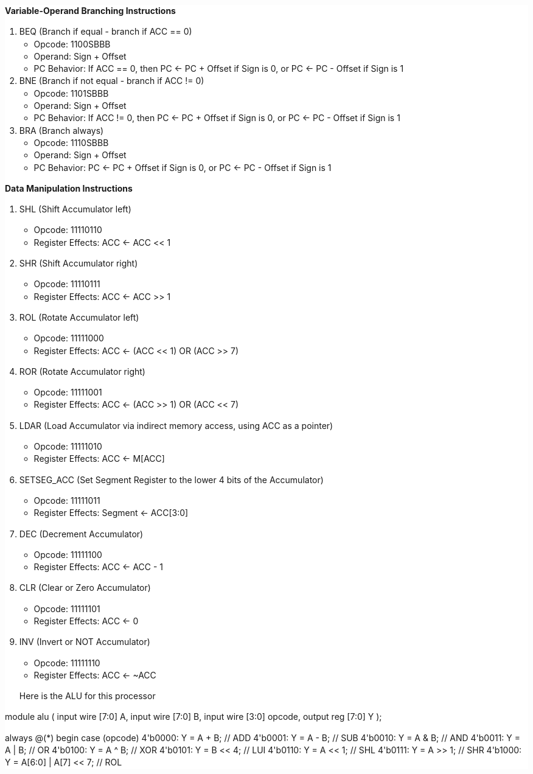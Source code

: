 **Variable-Operand Branching Instructions**

1. BEQ (Branch if equal - branch if ACC == 0)
   - Opcode: 1100SBBB
   - Operand: Sign + Offset
   - PC Behavior: If ACC == 0, then PC <- PC + Offset if Sign is 0, or PC <- PC - Offset if Sign is 1
2. BNE (Branch if not equal - branch if ACC != 0)
   - Opcode: 1101SBBB
   - Operand: Sign + Offset
   - PC Behavior: If ACC != 0, then PC <- PC + Offset if Sign is 0, or PC <- PC - Offset if Sign is 1
3. BRA (Branch always)
   - Opcode: 1110SBBB
   - Operand: Sign + Offset
   - PC Behavior: PC <- PC + Offset if Sign is 0, or PC <- PC - Offset if Sign is 1

**Data Manipulation Instructions**

1. SHL (Shift Accumulator left)
   - Opcode: 11110110
   - Register Effects: ACC <- ACC << 1
2. SHR (Shift Accumulator right)
   - Opcode: 11110111
   - Register Effects: ACC <- ACC >> 1
3. ROL (Rotate Accumulator left)
   - Opcode: 11111000
   - Register Effects: ACC <- (ACC << 1) OR (ACC >> 7)
4. ROR (Rotate Accumulator right)
   - Opcode: 11111001
   - Register Effects: ACC <- (ACC >> 1) OR (ACC << 7)
5. LDAR (Load Accumulator via indirect memory access, using ACC as a pointer)
   - Opcode: 11111010
   - Register Effects: ACC <- M[ACC]
6. SETSEG_ACC (Set Segment Register to the lower 4 bits of the Accumulator)
   - Opcode: 11111011
   - Register Effects: Segment <- ACC[3:0]
7. DEC (Decrement Accumulator)
   - Opcode: 11111100
   - Register Effects: ACC <- ACC - 1
8. CLR (Clear or Zero Accumulator)
   - Opcode: 11111101
   - Register Effects: ACC <- 0
9. INV (Invert or NOT Accumulator)
   - Opcode: 11111110
   - Register Effects: ACC <- ~ACC

   Here is the ALU for this processor

   ```verilog
module alu (
    input wire [7:0] A,
    input wire [7:0] B,
    input wire [3:0] opcode,
    output reg [7:0] Y
);

always @(*) begin
    case (opcode)
        4'b0000: Y = A + B;               // ADD
        4'b0001: Y = A - B;               // SUB
        4'b0010: Y = A & B;               // AND
        4'b0011: Y = A | B;               // OR
        4'b0100: Y = A ^ B;               // XOR
        4'b0101: Y = B << 4;              // LUI
        4'b0110: Y = A << 1;              // SHL
        4'b0111: Y = A >> 1;              // SHR
        4'b1000: Y = A[6:0] | A[7] << 7;  // ROL
   ```